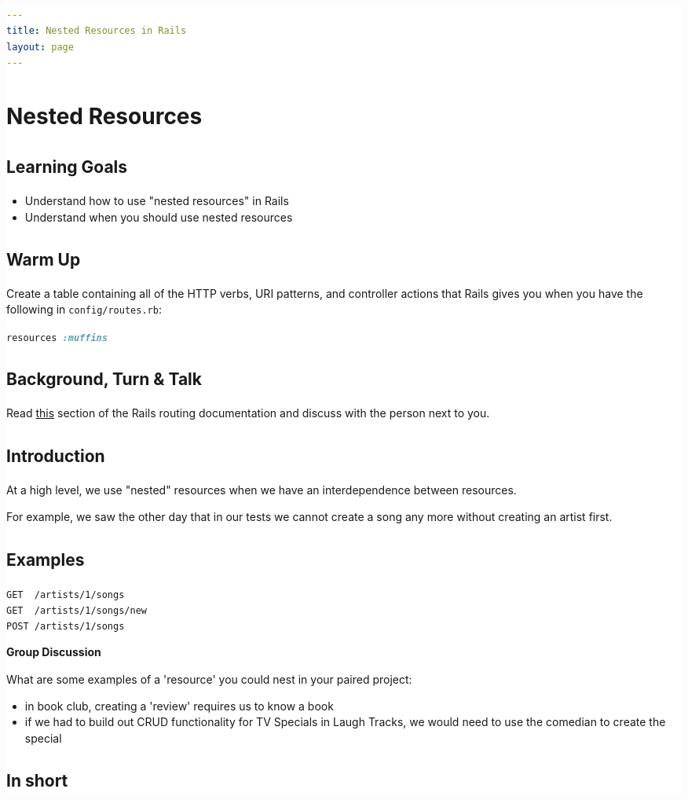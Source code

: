 ```yaml
---
title: Nested Resources in Rails
layout: page
---
```


# Nested Resources

## Learning Goals

- Understand how to use "nested resources" in Rails
- Understand when you should use nested resources

## Warm Up

Create a table containing all of the HTTP verbs, URI patterns, and controller actions that Rails gives you when you have the following in `config/routes.rb`:

```ruby
resources :muffins
```

## Background, Turn & Talk

Read [this](http://guides.rubyonrails.org/routing.html#nested-resources) section of the Rails routing documentation and discuss with the person next to you.

## Introduction

At a high level, we use "nested" resources when we have an interdependence between resources.

For example, we saw the other day that in our tests we cannot create a song any more without creating an artist first.

## Examples

```
GET  /artists/1/songs
GET  /artists/1/songs/new
POST /artists/1/songs
```

**Group Discussion**

What are some examples of a 'resource' you could nest in your paired project:

- in book club, creating a 'review' requires us to know a book
- if we had to build out CRUD functionality for TV Specials in Laugh Tracks, we would need to use the comedian to create the special

## In short

